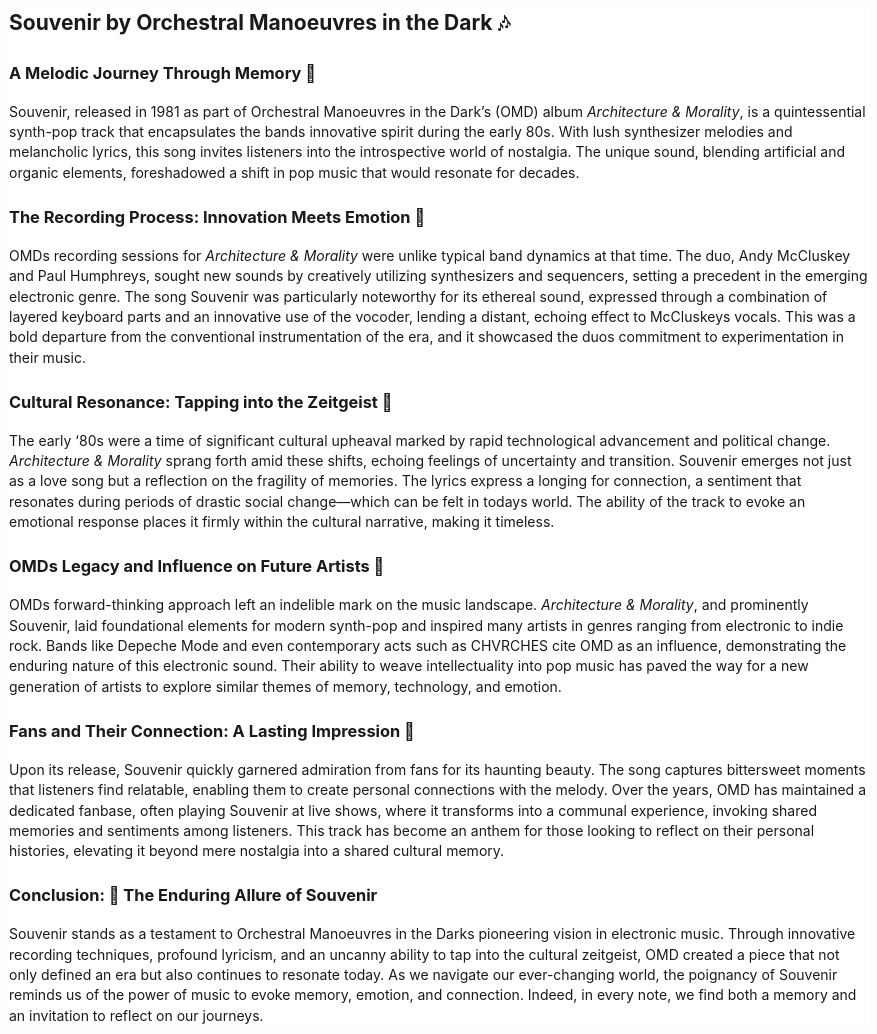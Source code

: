 ## Souvenir by Orchestral Manoeuvres in the Dark 🎶

### A Melodic Journey Through Memory 🌌
Souvenir, released in 1981 as part of Orchestral Manoeuvres in the Dark’s (OMD) album *Architecture & Morality*, is a quintessential synth-pop track that encapsulates the bands innovative spirit during the early 80s. With lush synthesizer melodies and melancholic lyrics, this song invites listeners into the introspective world of nostalgia. The unique sound, blending artificial and organic elements, foreshadowed a shift in pop music that would resonate for decades.

### The Recording Process: Innovation Meets Emotion 🎤
OMDs recording sessions for *Architecture & Morality* were unlike typical band dynamics at that time. The duo, Andy McCluskey and Paul Humphreys, sought new sounds by creatively utilizing synthesizers and sequencers, setting a precedent in the emerging electronic genre. The song Souvenir was particularly noteworthy for its ethereal sound, expressed through a combination of layered keyboard parts and an innovative use of the vocoder, lending a distant, echoing effect to McCluskeys vocals. This was a bold departure from the conventional instrumentation of the era, and it showcased the duos commitment to experimentation in their music.

### Cultural Resonance: Tapping into the Zeitgeist 🎥
The early ‘80s were a time of significant cultural upheaval marked by rapid technological advancement and political change. *Architecture & Morality* sprang forth amid these shifts, echoing feelings of uncertainty and transition. Souvenir emerges not just as a love song but a reflection on the fragility of memories. The lyrics express a longing for connection, a sentiment that resonates during periods of drastic social change—which can be felt in todays world. The ability of the track to evoke an emotional response places it firmly within the cultural narrative, making it timeless.

### OMDs Legacy and Influence on Future Artists 🎸
OMDs forward-thinking approach left an indelible mark on the music landscape. *Architecture & Morality*, and prominently Souvenir, laid foundational elements for modern synth-pop and inspired many artists in genres ranging from electronic to indie rock. Bands like Depeche Mode and even contemporary acts such as CHVRCHES cite OMD as an influence, demonstrating the enduring nature of this electronic sound. Their ability to weave intellectuality into pop music has paved the way for a new generation of artists to explore similar themes of memory, technology, and emotion.

### Fans and Their Connection: A Lasting Impression 💖
Upon its release, Souvenir quickly garnered admiration from fans for its haunting beauty. The song captures bittersweet moments that listeners find relatable, enabling them to create personal connections with the melody. Over the years, OMD has maintained a dedicated fanbase, often playing Souvenir at live shows, where it transforms into a communal experience, invoking shared memories and sentiments among listeners. This track has become an anthem for those looking to reflect on their personal histories, elevating it beyond mere nostalgia into a shared cultural memory.

### Conclusion: 🌟 The Enduring Allure of Souvenir
Souvenir stands as a testament to Orchestral Manoeuvres in the Darks pioneering vision in electronic music. Through innovative recording techniques, profound lyricism, and an uncanny ability to tap into the cultural zeitgeist, OMD created a piece that not only defined an era but also continues to resonate today. As we navigate our ever-changing world, the poignancy of Souvenir reminds us of the power of music to evoke memory, emotion, and connection. Indeed, in every note, we find both a memory and an invitation to reflect on our journeys.
